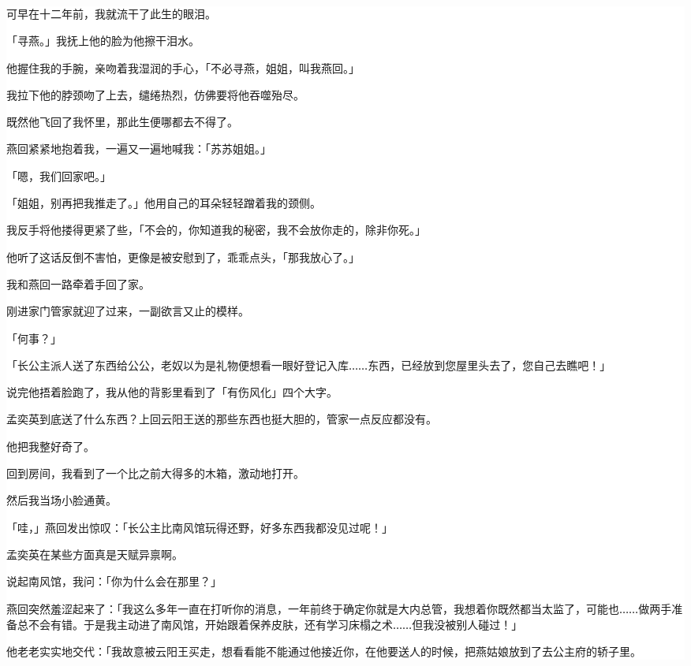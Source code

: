 
可早在十二年前，我就流干了此生的眼泪。


「寻燕。」我抚上他的脸为他擦干泪水。


他握住我的手腕，亲吻着我湿润的手心，「不必寻燕，姐姐，叫我燕回。」


我拉下他的脖颈吻了上去，缱绻热烈，仿佛要将他吞噬殆尽。


既然他飞回了我怀里，那此生便哪都去不得了。


燕回紧紧地抱着我，一遍又一遍地喊我：「苏苏姐姐。」


「嗯，我们回家吧。」


「姐姐，别再把我推走了。」他用自己的耳朵轻轻蹭着我的颈侧。


我反手将他搂得更紧了些，「不会的，你知道我的秘密，我不会放你走的，除非你死。」


他听了这话反倒不害怕，更像是被安慰到了，乖乖点头，「那我放心了。」


我和燕回一路牵着手回了家。


刚进家门管家就迎了过来，一副欲言又止的模样。


「何事？」


「长公主派人送了东西给公公，老奴以为是礼物便想看一眼好登记入库……东西，已经放到您屋里头去了，您自己去瞧吧！」


说完他捂着脸跑了，我从他的背影里看到了「有伤风化」四个大字。


孟奕英到底送了什么东西？上回云阳王送的那些东西也挺大胆的，管家一点反应都没有。


他把我整好奇了。


回到房间，我看到了一个比之前大得多的木箱，激动地打开。


然后我当场小脸通黄。


「哇，」燕回发出惊叹：「长公主比南风馆玩得还野，好多东西我都没见过呢！」


孟奕英在某些方面真是天赋异禀啊。


说起南风馆，我问：「你为什么会在那里？」


燕回突然羞涩起来了：「我这么多年一直在打听你的消息，一年前终于确定你就是大内总管，我想着你既然都当太监了，可能也……做两手准备总不会有错。于是我主动进了南风馆，开始跟着保养皮肤，还有学习床榻之术……但我没被别人碰过！」


他老老实实地交代：「我故意被云阳王买走，想看看能不能通过他接近你，在他要送人的时候，把燕姑娘放到了去公主府的轿子里。
